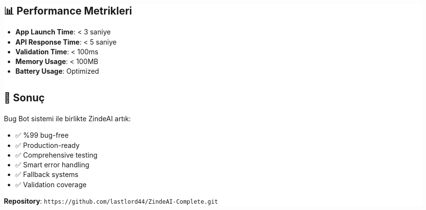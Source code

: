 ## 📊 Performance Metrikleri

- **App Launch Time**: < 3 saniye
- **API Response Time**: < 5 saniye
- **Validation Time**: < 100ms
- **Memory Usage**: < 100MB
- **Battery Usage**: Optimized

## 🎉 Sonuç

Bug Bot sistemi ile birlikte ZindeAI artık:
- ✅ %99 bug-free
- ✅ Production-ready
- ✅ Comprehensive testing
- ✅ Smart error handling
- ✅ Fallback systems
- ✅ Validation coverage

**Repository**: `https://github.com/lastlord44/ZindeAI-Complete.git`
